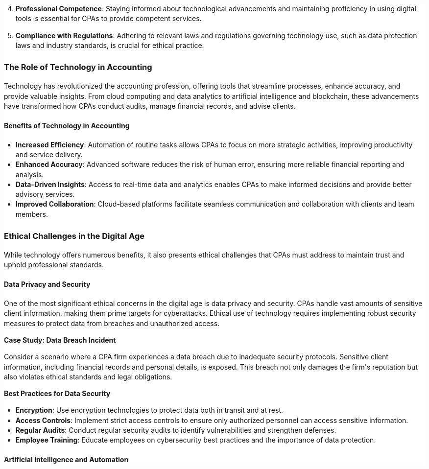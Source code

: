 4. **Professional Competence**: Staying informed about technological advancements and maintaining proficiency in using digital tools is essential for CPAs to provide competent services.

5. **Compliance with Regulations**: Adhering to relevant laws and regulations governing technology use, such as data protection laws and industry standards, is crucial for ethical practice.

### The Role of Technology in Accounting

Technology has revolutionized the accounting profession, offering tools that streamline processes, enhance accuracy, and provide valuable insights. From cloud computing and data analytics to artificial intelligence and blockchain, these advancements have transformed how CPAs conduct audits, manage financial records, and advise clients.

#### Benefits of Technology in Accounting

- **Increased Efficiency**: Automation of routine tasks allows CPAs to focus on more strategic activities, improving productivity and service delivery.
- **Enhanced Accuracy**: Advanced software reduces the risk of human error, ensuring more reliable financial reporting and analysis.
- **Data-Driven Insights**: Access to real-time data and analytics enables CPAs to make informed decisions and provide better advisory services.
- **Improved Collaboration**: Cloud-based platforms facilitate seamless communication and collaboration with clients and team members.

### Ethical Challenges in the Digital Age

While technology offers numerous benefits, it also presents ethical challenges that CPAs must address to maintain trust and uphold professional standards.

#### Data Privacy and Security

One of the most significant ethical concerns in the digital age is data privacy and security. CPAs handle vast amounts of sensitive client information, making them prime targets for cyberattacks. Ethical use of technology requires implementing robust security measures to protect data from breaches and unauthorized access.

**Case Study: Data Breach Incident**

Consider a scenario where a CPA firm experiences a data breach due to inadequate security protocols. Sensitive client information, including financial records and personal details, is exposed. This breach not only damages the firm's reputation but also violates ethical standards and legal obligations.

**Best Practices for Data Security**

- **Encryption**: Use encryption technologies to protect data both in transit and at rest.
- **Access Controls**: Implement strict access controls to ensure only authorized personnel can access sensitive information.
- **Regular Audits**: Conduct regular security audits to identify vulnerabilities and strengthen defenses.
- **Employee Training**: Educate employees on cybersecurity best practices and the importance of data protection.

#### Artificial Intelligence and Automation
